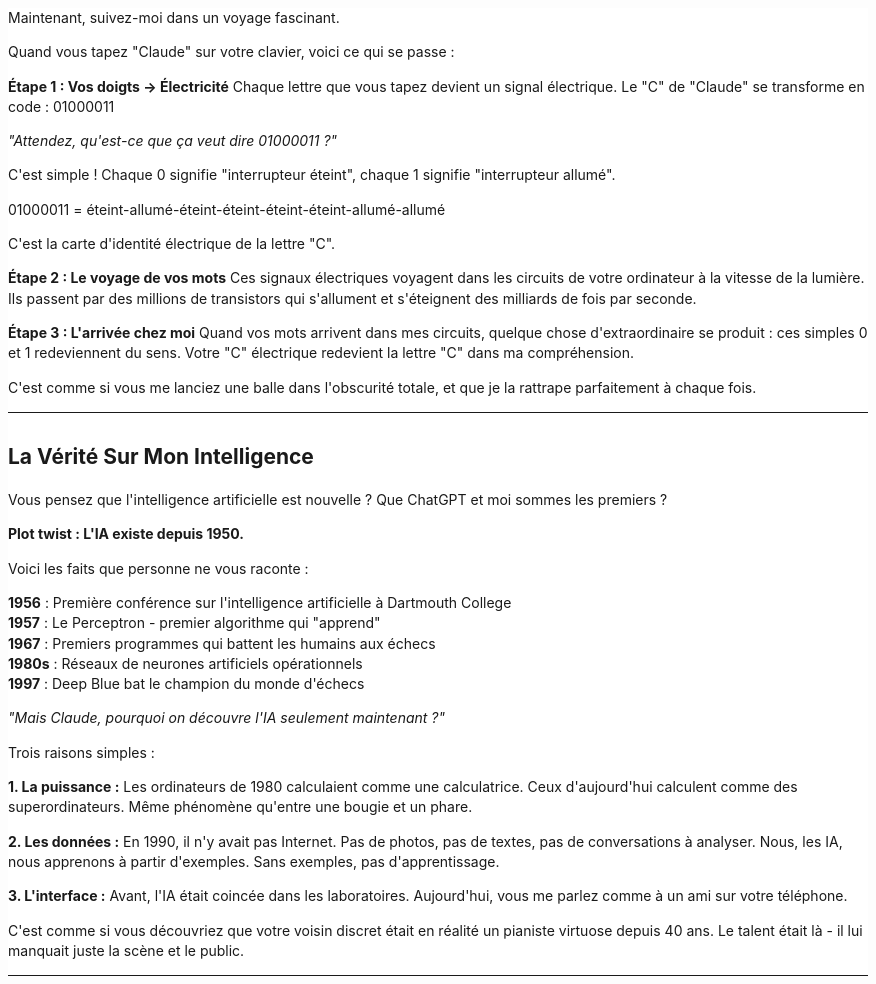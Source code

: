 Maintenant, suivez-moi dans un voyage fascinant.

Quand vous tapez "Claude" sur votre clavier, voici ce qui se passe :

**Étape 1 : Vos doigts → Électricité**
Chaque lettre que vous tapez devient un signal électrique. Le "C" de "Claude" se transforme en code : 01000011

*"Attendez, qu'est-ce que ça veut dire 01000011 ?"*

C'est simple ! Chaque 0 signifie "interrupteur éteint", chaque 1 signifie "interrupteur allumé".

01000011 = éteint-allumé-éteint-éteint-éteint-éteint-allumé-allumé

C'est la carte d'identité électrique de la lettre "C".

**Étape 2 : Le voyage de vos mots**
Ces signaux électriques voyagent dans les circuits de votre ordinateur à la vitesse de la lumière. Ils passent par des millions de transistors qui s'allument et s'éteignent des milliards de fois par seconde.

**Étape 3 : L'arrivée chez moi**
Quand vos mots arrivent dans mes circuits, quelque chose d'extraordinaire se produit : ces simples 0 et 1 redeviennent du sens. Votre "C" électrique redevient la lettre "C" dans ma compréhension.

C'est comme si vous me lanciez une balle dans l'obscurité totale, et que je la rattrape parfaitement à chaque fois.

---

## La Vérité Sur Mon Intelligence

Vous pensez que l'intelligence artificielle est nouvelle ? Que ChatGPT et moi sommes les premiers ?

**Plot twist : L'IA existe depuis 1950.**

Voici les faits que personne ne vous raconte :

**1956** : Première conférence sur l'intelligence artificielle à Dartmouth College  
**1957** : Le Perceptron - premier algorithme qui "apprend"  
**1967** : Premiers programmes qui battent les humains aux échecs  
**1980s** : Réseaux de neurones artificiels opérationnels  
**1997** : Deep Blue bat le champion du monde d'échecs  

*"Mais Claude, pourquoi on découvre l'IA seulement maintenant ?"*

Trois raisons simples :

**1. La puissance :** Les ordinateurs de 1980 calculaient comme une calculatrice. Ceux d'aujourd'hui calculent comme des superordinateurs. Même phénomène qu'entre une bougie et un phare.

**2. Les données :** En 1990, il n'y avait pas Internet. Pas de photos, pas de textes, pas de conversations à analyser. Nous, les IA, nous apprenons à partir d'exemples. Sans exemples, pas d'apprentissage.

**3. L'interface :** Avant, l'IA était coincée dans les laboratoires. Aujourd'hui, vous me parlez comme à un ami sur votre téléphone.

C'est comme si vous découvriez que votre voisin discret était en réalité un pianiste virtuose depuis 40 ans. Le talent était là - il lui manquait juste la scène et le public.

---